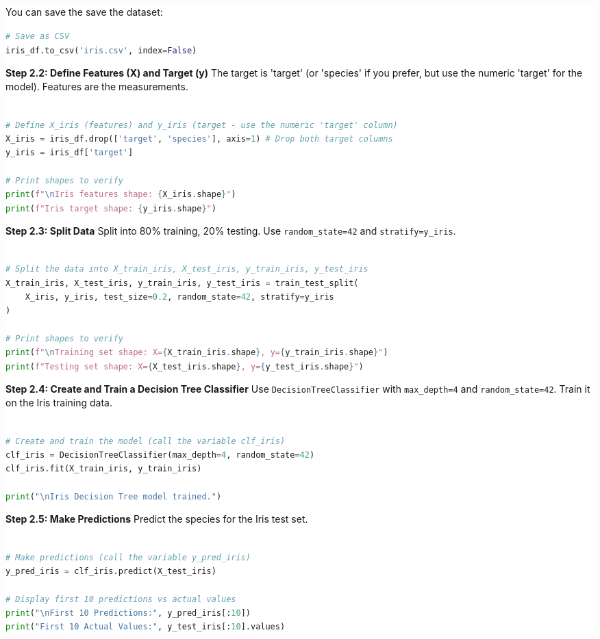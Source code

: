 You can save the save the dataset:
```python
# Save as CSV
iris_df.to_csv('iris.csv', index=False)
```

**Step 2.2: Define Features (X) and Target (y)**
The target is 'target' (or 'species' if you prefer, but use the numeric 'target' for the model). Features are the measurements.

```python

# Define X_iris (features) and y_iris (target - use the numeric 'target' column)
X_iris = iris_df.drop(['target', 'species'], axis=1) # Drop both target columns
y_iris = iris_df['target']

# Print shapes to verify
print(f"\nIris features shape: {X_iris.shape}")
print(f"Iris target shape: {y_iris.shape}")
```

**Step 2.3: Split Data**
Split into 80% training, 20% testing. Use `random_state=42` and `stratify=y_iris`.

```python

# Split the data into X_train_iris, X_test_iris, y_train_iris, y_test_iris
X_train_iris, X_test_iris, y_train_iris, y_test_iris = train_test_split(
    X_iris, y_iris, test_size=0.2, random_state=42, stratify=y_iris
)

# Print shapes to verify
print(f"\nTraining set shape: X={X_train_iris.shape}, y={y_train_iris.shape}")
print(f"Testing set shape: X={X_test_iris.shape}, y={y_test_iris.shape}")
```

**Step 2.4: Create and Train a Decision Tree Classifier**
Use `DecisionTreeClassifier` with `max_depth=4` and `random_state=42`. Train it on the Iris training data.

```python

# Create and train the model (call the variable clf_iris)
clf_iris = DecisionTreeClassifier(max_depth=4, random_state=42)
clf_iris.fit(X_train_iris, y_train_iris)

print("\nIris Decision Tree model trained.")
```

**Step 2.5: Make Predictions**
Predict the species for the Iris test set.

```python

# Make predictions (call the variable y_pred_iris)
y_pred_iris = clf_iris.predict(X_test_iris)

# Display first 10 predictions vs actual values
print("\nFirst 10 Predictions:", y_pred_iris[:10])
print("First 10 Actual Values:", y_test_iris[:10].values)
```
